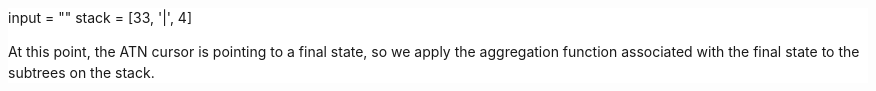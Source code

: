 input = ""    stack = [33, '|', 4]

At this point, the ATN cursor is pointing to a final state, so we apply the aggregation function
associated with the final state to the subtrees on the stack.








